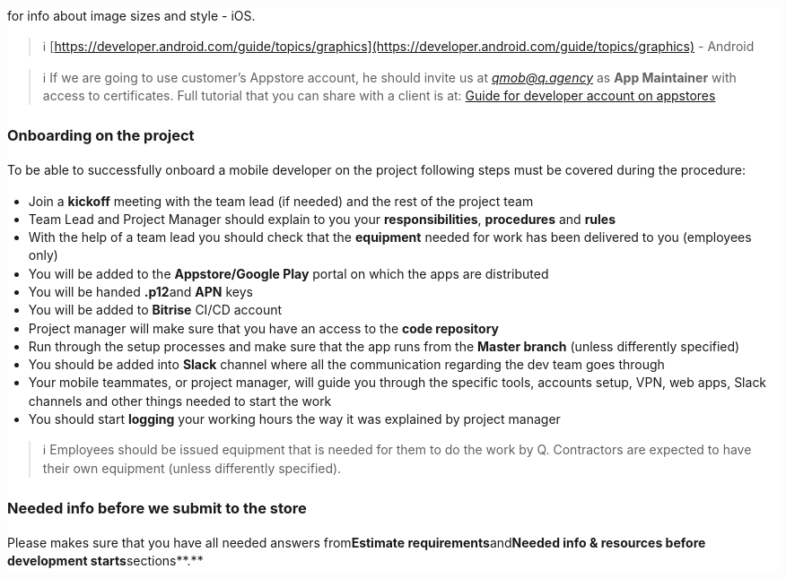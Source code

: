 

for info about image sizes and style - iOS.

> :information_source: [https://developer.android.com/guide/topics/graphics](https://developer.android.com/guide/topics/graphics) - Android


> :information_source: If we are going to use customer’s Appstore account, he should invite us at *qmob@q.agency* as **App Maintainer** with access to certificates. Full tutorial that you can share with a client is at: [Guide for developer account on appstores](https://docs.google.com/document/d/1roj9m0gFe4ng63B09qJH-_HPFxsXzydCOIGOTywf_GU/edit?usp=sharing)



### Onboarding on the project





To be able to successfully onboard a mobile developer on the project following steps must be covered during the procedure:


- Join a **kickoff** meeting with the team lead (if needed) and the rest of the project team
- Team Lead and Project Manager should explain to you your **responsibilities**, **procedures** and **rules**
- With the help of a team lead you should check that the **equipment** needed for work has been delivered to you (employees only)
- You will be added to the **Appstore/Google Play** portal on which the apps are distributed
- You will be handed **.p12**and **APN** keys
- You will be added to **Bitrise** CI/CD account
- Project manager will make sure that you have an access to the **code repository**
- Run through the setup processes and make sure that the app runs from the **Master branch** (unless differently specified)
- You should be added into **Slack** channel where all the communication regarding the dev team goes through
- Your mobile teammates, or project manager, will guide you through the specific tools, accounts setup, VPN, web apps, Slack channels and other things needed to start the work
- You should start **logging** your working hours the way it was explained by project manager


[](https://kb.q.agency/uploads/images/gallery/2024-07/2slimage.png)


> :information_source: Employees should be issued equipment that is needed for them to do the work by Q. Contractors are expected to have their own equipment (unless differently specified).






### Needed info before we submit to the store





Please makes sure that you have all needed answers from**Estimate requirements**and**Needed info & resources before development starts**sections**.**

